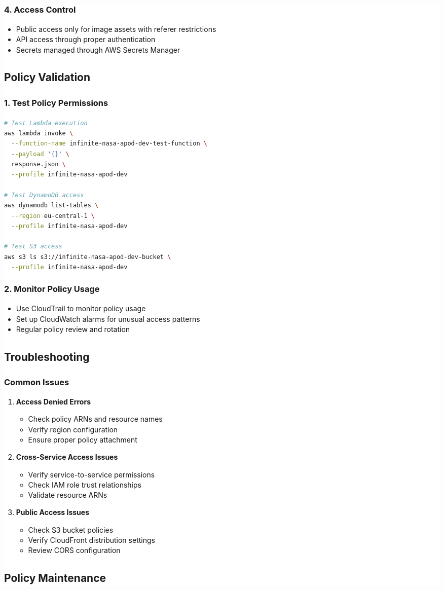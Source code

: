 ### 4. **Access Control**
- Public access only for image assets with referer restrictions
- API access through proper authentication
- Secrets managed through AWS Secrets Manager

## Policy Validation

### 1. **Test Policy Permissions**
```bash
# Test Lambda execution
aws lambda invoke \
  --function-name infinite-nasa-apod-dev-test-function \
  --payload '{}' \
  response.json \
  --profile infinite-nasa-apod-dev

# Test DynamoDB access
aws dynamodb list-tables \
  --region eu-central-1 \
  --profile infinite-nasa-apod-dev

# Test S3 access
aws s3 ls s3://infinite-nasa-apod-dev-bucket \
  --profile infinite-nasa-apod-dev
```

### 2. **Monitor Policy Usage**
- Use CloudTrail to monitor policy usage
- Set up CloudWatch alarms for unusual access patterns
- Regular policy review and rotation

## Troubleshooting

### Common Issues

1. **Access Denied Errors**
   - Check policy ARNs and resource names
   - Verify region configuration
   - Ensure proper policy attachment

2. **Cross-Service Access Issues**
   - Verify service-to-service permissions
   - Check IAM role trust relationships
   - Validate resource ARNs

3. **Public Access Issues**
   - Check S3 bucket policies
   - Verify CloudFront distribution settings
   - Review CORS configuration

## Policy Maintenance
